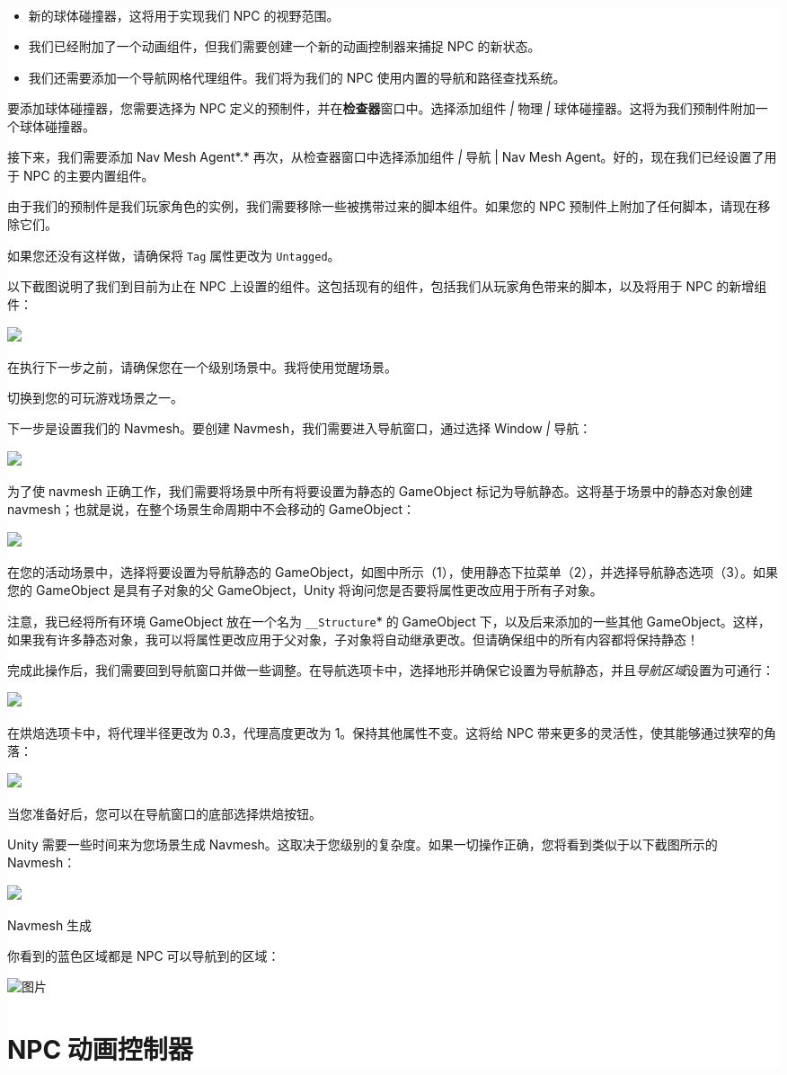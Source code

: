 +   新的球体碰撞器，这将用于实现我们 NPC 的视野范围。

+   我们已经附加了一个动画组件，但我们需要创建一个新的动画控制器来捕捉 NPC 的新状态。

+   我们还需要添加一个导航网格代理组件。我们将为我们的 NPC 使用内置的导航和路径查找系统。

要添加球体碰撞器，您需要选择为 NPC 定义的预制件，并在**检查器**窗口中。选择添加组件 *|* 物理 *|* 球体碰撞器。这将为我们预制件附加一个球体碰撞器。

接下来，我们需要添加 Nav Mesh Agent*.* 再次，从检查器窗口中选择添加组件 *|* 导航 | Nav Mesh Agent。好的，现在我们已经设置了用于 NPC 的主要内置组件。

由于我们的预制件是我们玩家角色的实例，我们需要移除一些被携带过来的脚本组件。如果您的 NPC 预制件上附加了任何脚本，请现在移除它们。

如果您还没有这样做，请确保将 `Tag` 属性更改为 `Untagged`。

以下截图说明了我们到目前为止在 NPC 上设置的组件。这包括现有的组件，包括我们从玩家角色带来的脚本，以及将用于 NPC 的新增组件：

![](img/00085.jpeg)

在执行下一步之前，请确保您在一个级别场景中。我将使用觉醒场景。

切换到您的可玩游戏场景之一。

下一步是设置我们的 Navmesh。要创建 Navmesh，我们需要进入导航窗口，通过选择 Window *|* 导航：

![](img/00086.jpeg)

为了使 navmesh 正确工作，我们需要将场景中所有将要设置为静态的 GameObject 标记为导航静态。这将基于场景中的静态对象创建 navmesh；也就是说，在整个场景生命周期中不会移动的 GameObject：

![](img/00087.jpeg)

在您的活动场景中，选择将要设置为导航静态的 GameObject，如图中所示（1），使用静态下拉菜单（2），并选择导航静态选项（3）。如果您的 GameObject 是具有子对象的父 GameObject，Unity 将询问您是否要将属性更改应用于所有子对象。

注意，我已经将所有环境 GameObject 放在一个名为 `__Structure`* 的 GameObject 下，以及后来添加的一些其他 GameObject。这样，如果我有许多静态对象，我可以将属性更改应用于父对象，子对象将自动继承更改。但请确保组中的所有内容都将保持静态！

完成此操作后，我们需要回到导航窗口并做一些调整。在导航选项卡中，选择地形并确保它设置为导航静态，并且*导航区域*设置为可通行：

![](img/00088.jpeg)

在烘焙选项卡中，将代理半径更改为 0.3，代理高度更改为 1。保持其他属性不变。这将给 NPC 带来更多的灵活性，使其能够通过狭窄的角落：

![](img/00089.jpeg)

当您准备好后，您可以在导航窗口的底部选择烘焙按钮。

Unity 需要一些时间来为您场景生成 Navmesh。这取决于您级别的复杂度。如果一切操作正确，您将看到类似于以下截图所示的 Navmesh：

![](img/00090.jpeg)

Navmesh 生成

你看到的蓝色区域都是 NPC 可以导航到的区域：

![图片](img/00091.jpeg)

# NPC 动画控制器
